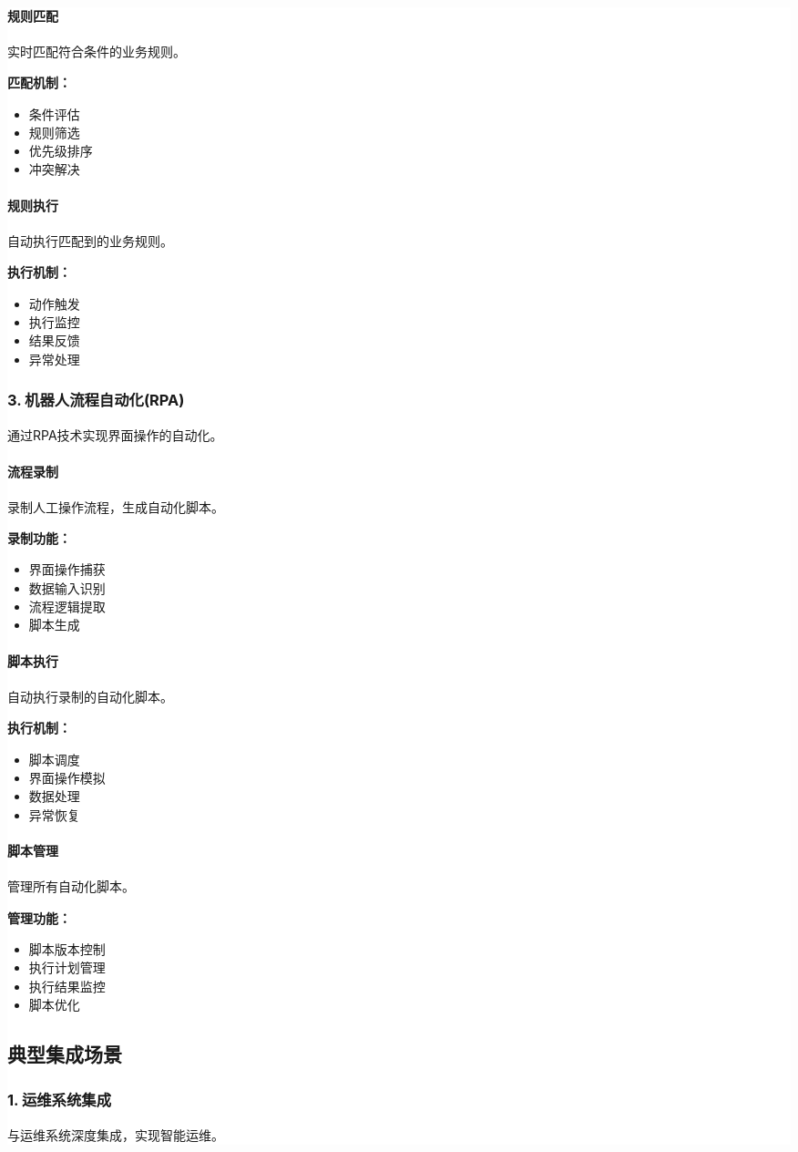 #### 规则匹配
实时匹配符合条件的业务规则。

**匹配机制：**
- 条件评估
- 规则筛选
- 优先级排序
- 冲突解决

#### 规则执行
自动执行匹配到的业务规则。

**执行机制：**
- 动作触发
- 执行监控
- 结果反馈
- 异常处理

### 3. 机器人流程自动化(RPA)
通过RPA技术实现界面操作的自动化。

#### 流程录制
录制人工操作流程，生成自动化脚本。

**录制功能：**
- 界面操作捕获
- 数据输入识别
- 流程逻辑提取
- 脚本生成

#### 脚本执行
自动执行录制的自动化脚本。

**执行机制：**
- 脚本调度
- 界面操作模拟
- 数据处理
- 异常恢复

#### 脚本管理
管理所有自动化脚本。

**管理功能：**
- 脚本版本控制
- 执行计划管理
- 执行结果监控
- 脚本优化

## 典型集成场景

### 1. 运维系统集成
与运维系统深度集成，实现智能运维。
